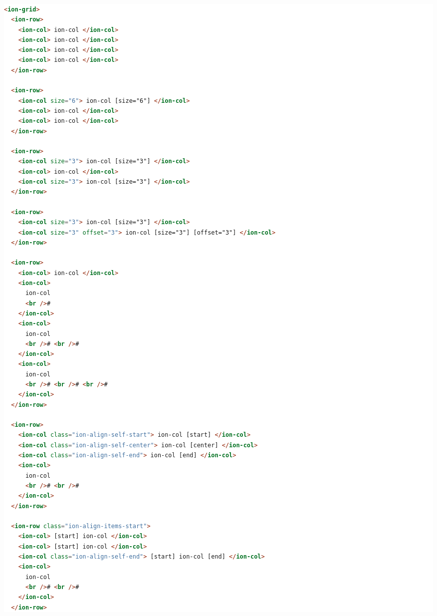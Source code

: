 </TabItem>

<TabItem value="javascript">

```html
<ion-grid>
  <ion-row>
    <ion-col> ion-col </ion-col>
    <ion-col> ion-col </ion-col>
    <ion-col> ion-col </ion-col>
    <ion-col> ion-col </ion-col>
  </ion-row>

  <ion-row>
    <ion-col size="6"> ion-col [size="6"] </ion-col>
    <ion-col> ion-col </ion-col>
    <ion-col> ion-col </ion-col>
  </ion-row>

  <ion-row>
    <ion-col size="3"> ion-col [size="3"] </ion-col>
    <ion-col> ion-col </ion-col>
    <ion-col size="3"> ion-col [size="3"] </ion-col>
  </ion-row>

  <ion-row>
    <ion-col size="3"> ion-col [size="3"] </ion-col>
    <ion-col size="3" offset="3"> ion-col [size="3"] [offset="3"] </ion-col>
  </ion-row>

  <ion-row>
    <ion-col> ion-col </ion-col>
    <ion-col>
      ion-col
      <br />#
    </ion-col>
    <ion-col>
      ion-col
      <br /># <br />#
    </ion-col>
    <ion-col>
      ion-col
      <br /># <br /># <br />#
    </ion-col>
  </ion-row>

  <ion-row>
    <ion-col class="ion-align-self-start"> ion-col [start] </ion-col>
    <ion-col class="ion-align-self-center"> ion-col [center] </ion-col>
    <ion-col class="ion-align-self-end"> ion-col [end] </ion-col>
    <ion-col>
      ion-col
      <br /># <br />#
    </ion-col>
  </ion-row>

  <ion-row class="ion-align-items-start">
    <ion-col> [start] ion-col </ion-col>
    <ion-col> [start] ion-col </ion-col>
    <ion-col class="ion-align-self-end"> [start] ion-col [end] </ion-col>
    <ion-col>
      ion-col
      <br /># <br />#
    </ion-col>
  </ion-row>
```
